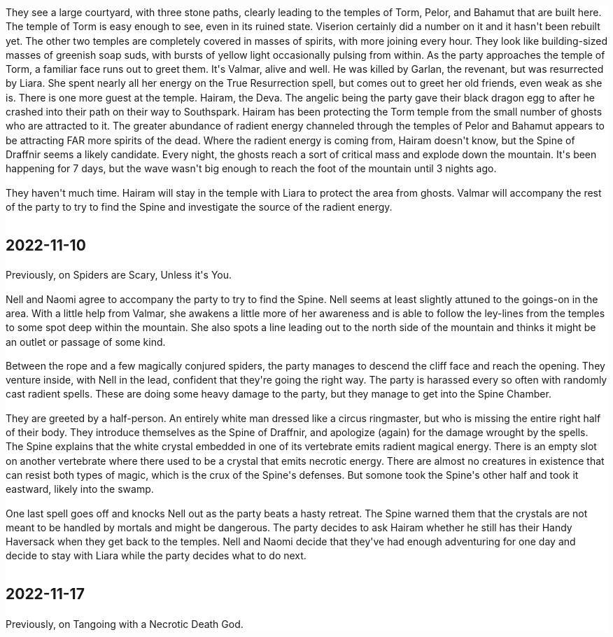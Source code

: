 They see a large courtyard, with three stone paths, clearly leading to the temples of Torm, Pelor, and Bahamut that are built here. The temple of Torm is easy enough to see, even in its ruined state. Viserion certainly did a number on it and it hasn't been rebuilt yet. The other two temples are completely covered in masses of spirits, with more joining every hour. They look like building-sized masses of greenish soap suds, with bursts of yellow light occasionally pulsing from within. As the party approaches the temple of Torm, a familiar face runs out to greet them. It's Valmar, alive and well. He was killed by Garlan, the revenant, but was resurrected by Liara. She spent nearly all her energy on the True Resurrection spell, but comes out to greet her old friends, even weak as she is. There is one more guest at the temple. Hairam, the Deva. The angelic being the party gave their black dragon egg to after he crashed into their path on their way to Southspark. Hairam has been protecting the Torm temple from the small number of ghosts who are attracted to it. The greater abundance of radient energy channeled through the temples of Pelor and Bahamut appears to be attracting FAR more spirits of the dead. Where the radient energy is coming from, Hairam doesn't know, but the Spine of Draffnir seems a likely candidate. Every night, the ghosts reach a sort of critical mass and explode down the mountain. It's been happening for 7 days, but the wave wasn't big enough to reach the foot of the mountain until 3 nights ago.

They haven't much time. Hairam will stay in the temple with Liara to protect the area from ghosts. Valmar will accompany the rest of the party to try to find the Spine and investigate the source of the radient energy.

## 2022-11-10
Previously, on Spiders are Scary, Unless it's You.

Nell and Naomi agree to accompany the party to try to find the Spine. Nell seems at least slightly attuned to the goings-on in the area. With a little help from Valmar, she awakens a little more of her awareness and is able to follow the ley-lines from the temples to some spot deep within the mountain. She also spots a line leading out to the north side of the mountain and thinks it might be an outlet or passage of some kind.

Between the rope and a few magically conjured spiders, the party manages to descend the cliff face and reach the opening. They venture inside, with Nell in the lead, confident that they're going the right way. The party is harassed every so often with randomly cast radient spells. These are doing some heavy damage to the party, but they manage to get into the Spine Chamber.

They are greeted by a half-person. An entirely white man dressed like a circus ringmaster, but who is missing the entire right half of their body. They introduce themselves as the Spine of Draffnir, and apologize (again) for the damage wrought by the spells. The Spine explains that the white crystal embedded in one of its vertebrate emits radient magical energy. There is an empty slot on another vertebrate where there used to be a crystal that emits necrotic energy. There are almost no creatures in existence that can resist both types of magic, which is the crux of the Spine's defenses. But somone took the Spine's other half and took it eastward, likely into the swamp.

One last spell goes off and knocks Nell out as the party beats a hasty retreat. The Spine warned them that the crystals are not meant to be handled by mortals and might be dangerous. The party decides to ask Hairam whether he still has their Handy Haversack when they get back to the temples. Nell and Naomi decide that they've had enough adventuring for one day and decide to stay with Liara while the party decides what to do next.

## 2022-11-17
Previously, on Tangoing with a Necrotic Death God.
